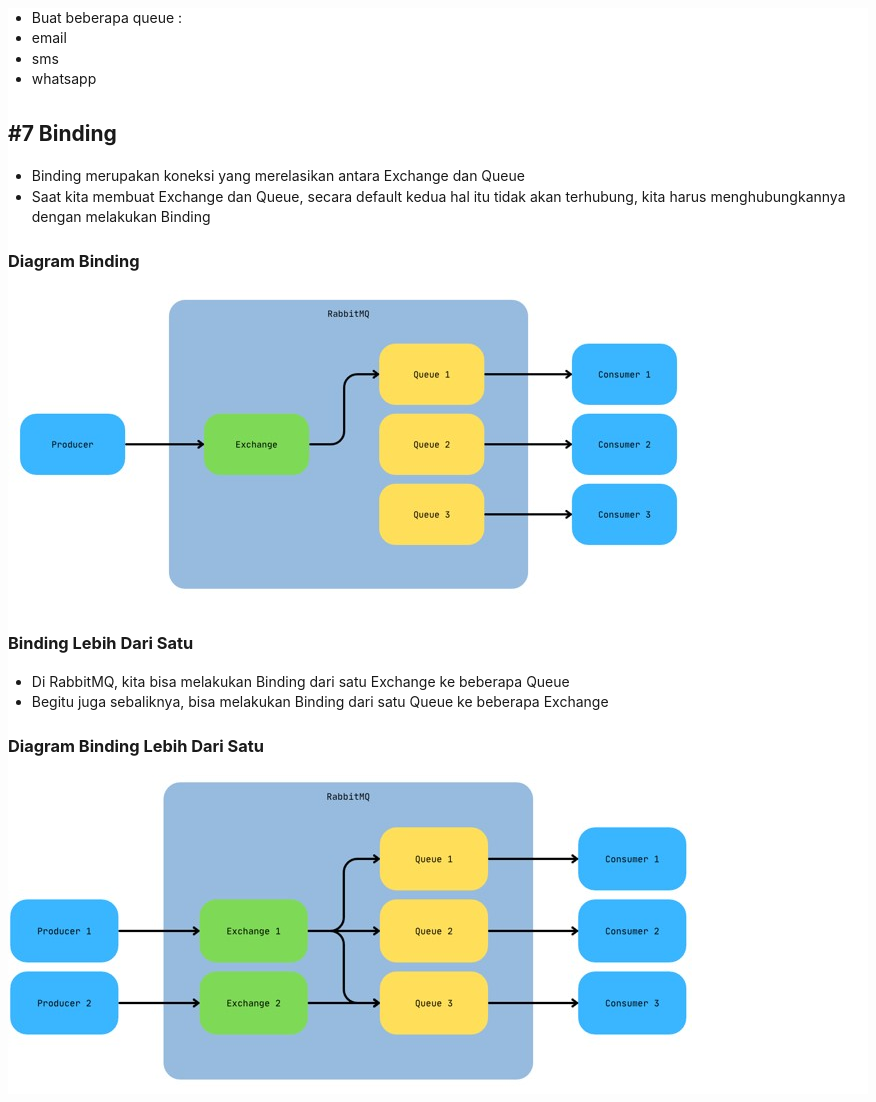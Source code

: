 - Buat beberapa queue :
- email
- sms
- whatsapp

## #7 Binding

- Binding merupakan koneksi yang merelasikan antara Exchange dan Queue
- Saat kita membuat Exchange dan Queue, secara default kedua hal itu tidak akan terhubung, kita harus menghubungkannya dengan melakukan Binding

### Diagram Binding

![Diagram Binding](./images/rabbitmq-dasar-08.jpg)

### Binding Lebih Dari Satu

- Di RabbitMQ, kita bisa melakukan Binding dari satu Exchange ke beberapa Queue
- Begitu juga sebaliknya, bisa melakukan Binding dari satu Queue ke beberapa Exchange

### Diagram Binding Lebih Dari Satu

![Diagram Binding Lebih Dari Satu](./images/rabbitmq-dasar-09.jpg)
